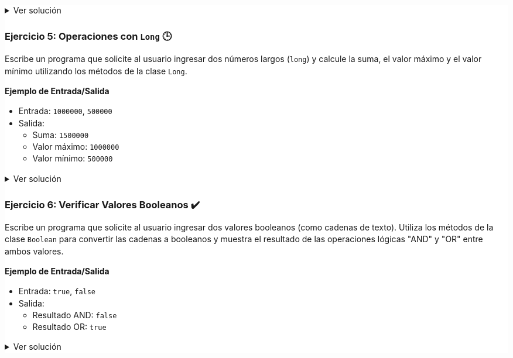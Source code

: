 <details><summary>Ver solución</summary></details>

### **Ejercicio 5: Operaciones con `Long`** 🕒

Escribe un programa que solicite al usuario ingresar dos números largos (`long`) y calcule la suma, el valor máximo y el valor mínimo utilizando los métodos de la clase `Long`.

**Ejemplo de Entrada/Salida**
- Entrada: `1000000`, `500000`
- Salida:
  - Suma: `1500000`
  - Valor máximo: `1000000`
  - Valor mínimo: `500000`

<details><summary>Ver solución</summary></details>

### **Ejercicio 6: Verificar Valores Booleanos** ✔️

Escribe un programa que solicite al usuario ingresar dos valores booleanos (como cadenas de texto). Utiliza los métodos de la clase `Boolean` para convertir las cadenas a booleanos y muestra el resultado de las operaciones lógicas "AND" y "OR" entre ambos valores.

**Ejemplo de Entrada/Salida**
- Entrada: `true`, `false`
- Salida:
  - Resultado AND: `false`
  - Resultado OR: `true`

<details><summary>Ver solución</summary></details>

